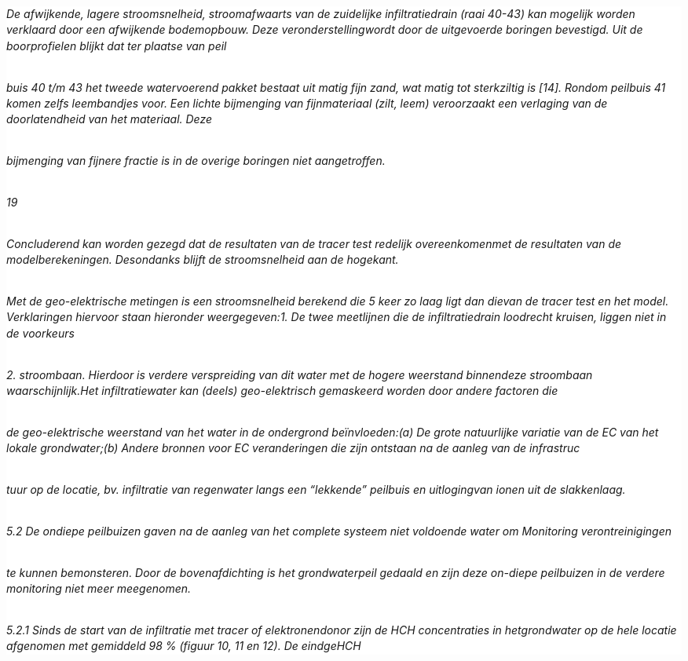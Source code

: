 ###### De afwijkende, lagere stroomsnelheid, stroomafwaarts van de zuidelijke infiltratiedrain (raai 40-43) kan mogelijk worden verklaard door een afwijkende bodemopbouw. Deze veronderstellingwordt door de uitgevoerde boringen bevestigd. Uit de boorprofielen blijkt dat ter plaatse van peil

###### buis 40 t/m 43 het tweede watervoerend pakket bestaat uit matig fijn zand, wat matig tot sterkziltig is [14]. Rondom peilbuis 41 komen zelfs leembandjes voor. Een lichte bijmenging van fijnmateriaal (zilt, leem) veroorzaakt een verlaging van de doorlatendheid van het materiaal. Deze 

###### bijmenging van fijnere fractie is in de overige boringen niet aangetroffen. 


###### 19 

###### Concluderend kan worden gezegd dat de resultaten van de tracer test redelijk overeenkomenmet de resultaten van de modelberekeningen. Desondanks blijft de stroomsnelheid aan de hogekant. 

###### Met de geo-elektrische metingen is een stroomsnelheid berekend die 5 keer zo laag ligt dan dievan de tracer test en het model. Verklaringen hiervoor staan hieronder weergegeven:1. De twee meetlijnen die de infiltratiedrain loodrecht kruisen, liggen niet in de voorkeurs

###### 2. stroombaan. Hierdoor is verdere verspreiding van dit water met de hogere weerstand binnendeze stroombaan waarschijnlijk.Het infiltratiewater kan (deels) geo-elektrisch gemaskeerd worden door andere factoren die 

###### de geo-elektrische weerstand van het water in de ondergrond beïnvloeden:(a) De grote natuurlijke variatie van de EC van het lokale grondwater;(b) Andere bronnen voor EC veranderingen die zijn ontstaan na de aanleg van de infrastruc

###### tuur op de locatie, bv. infiltratie van regenwater langs een “lekkende” peilbuis en uitlogingvan ionen uit de slakkenlaag. 

###### 5.2 De ondiepe peilbuizen gaven na de aanleg van het complete systeem niet voldoende water om Monitoring verontreinigingen 

###### te kunnen bemonsteren. Door de bovenafdichting is het grondwaterpeil gedaald en zijn deze on-diepe peilbuizen in de verdere monitoring niet meer meegenomen. 

###### 5.2.1 Sinds de start van de infiltratie met tracer of elektronendonor zijn de HCH concentraties in hetgrondwater op de hele locatie afgenomen met gemiddeld 98 % (figuur 10, 11 en 12). De eindgeHCH 
